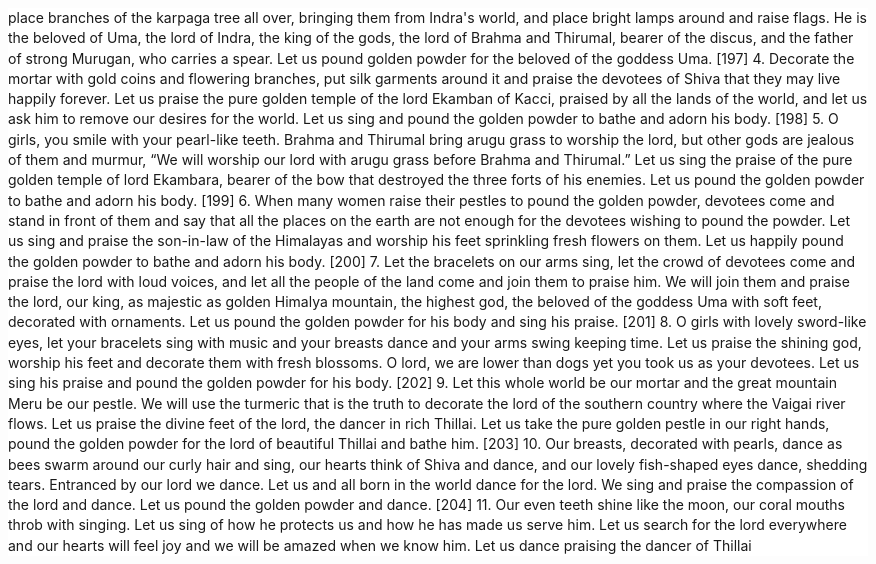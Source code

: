 place branches of the karpaga tree all over,
bringing them from Indra's world,
and place bright lamps around and raise flags.
He is the beloved of Uma, the lord of Indra, the king of the gods,
the lord of Brahma and Thirumal, bearer of the discus,
and the father of strong Murugan, who carries a spear.
Let us pound golden powder for the beloved of the goddess Uma. [197]
4. Decorate the mortar with gold coins and flowering branches,
put silk garments around it
and praise the devotees of Shiva that they may live happily forever.
Let us praise the pure golden temple of the lord Ekamban of Kacci,
praised by all the lands of the world,
and let us ask him to remove our desires for the world.
Let us sing and pound the golden powder to bathe and adorn his body. [198]
5. O girls, you smile with your pearl-like teeth.
Brahma and Thirumal bring arugu grass to worship the lord,
but other gods are jealous of them and murmur,
“We will worship our lord with arugu grass before Brahma and Thirumal.”
Let us sing the praise of the pure golden temple of lord Ekambara,
bearer of the bow that destroyed the three forts of his enemies.
Let us pound the golden powder to bathe and adorn his body. [199]
6. When many women raise their pestles to pound the golden powder,
devotees come and stand in front of them and say that all the places on the earth
are not enough for the devotees wishing to pound the powder.
Let us sing and praise the son-in-law of the Himalayas
and worship his feet sprinkling fresh flowers on them.
Let us happily pound the golden powder to bathe and adorn his body. [200]
7. Let the bracelets on our arms sing,
let the crowd of devotees come and praise the lord with loud voices,
and let all the people of the land come and join them to praise him.
We will join them and praise the lord,
our king, as majestic as golden Himalya mountain, the highest god,
the beloved of the goddess Uma with soft feet, decorated with ornaments.
Let us pound the golden powder for his body and sing his praise. [201]
8. O girls with lovely sword-like eyes,
let your bracelets sing with music and your breasts dance
and your arms swing keeping time.
Let us praise the shining god,
worship his feet and decorate them with fresh blossoms.
O lord, we are lower than dogs yet you took us as your devotees.
Let us sing his praise and pound the golden powder for his body. [202]
9. Let this whole world be our mortar
and the great mountain Meru be our pestle.
We will use the turmeric that is the truth to decorate the lord
of the southern country where the Vaigai river flows.
Let us praise the divine feet of the lord, the dancer in rich Thillai.
Let us take the pure golden pestle in our right hands,
pound the golden powder for the lord of beautiful Thillai and bathe him. [203]
10. Our breasts, decorated with pearls, dance
as bees swarm around our curly hair and sing,
our hearts think of Shiva and dance,
and our lovely fish-shaped eyes dance, shedding tears.
Entranced by our lord we dance.
Let us and all born in the world dance for the lord.
We sing and praise the compassion of the lord and dance.
Let us pound the golden powder and dance. [204]
11. Our even teeth shine like the moon,
our coral mouths throb with singing.
Let us sing of how he protects us
and how he has made us serve him.
Let us search for the lord everywhere
and our hearts will feel joy
and we will be amazed when we know him.
Let us dance praising the dancer of Thillai